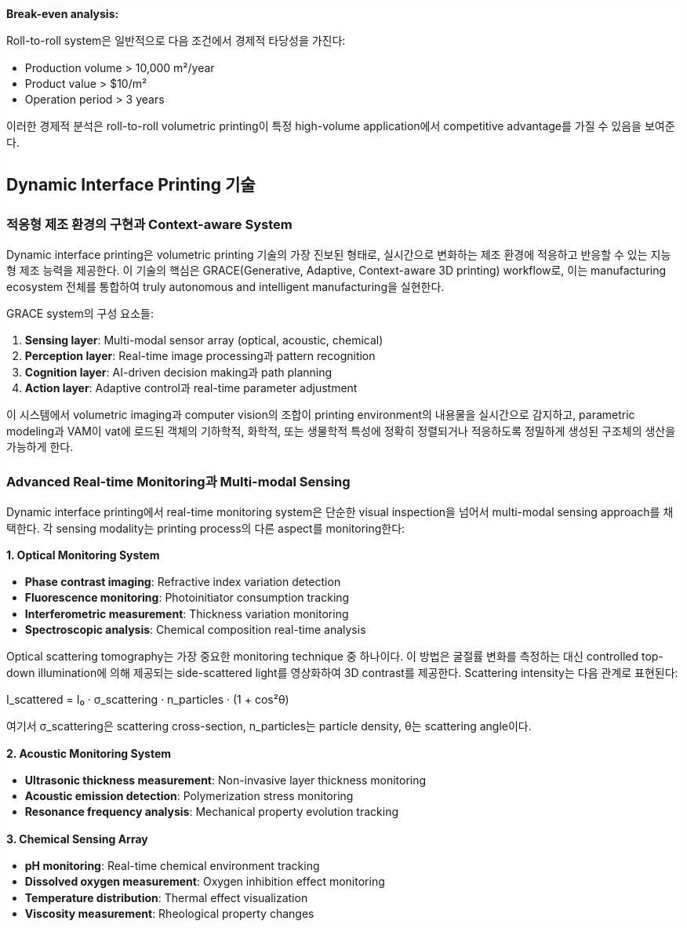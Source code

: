 **Break-even analysis:**

Roll-to-roll system은 일반적으로 다음 조건에서 경제적 타당성을 가진다:

- Production volume > 10,000 m²/year
- Product value > $10/m²
- Operation period > 3 years

이러한 경제적 분석은 roll-to-roll volumetric printing이 특정 high-volume application에서 competitive advantage를 가질 수 있음을 보여준다.

## Dynamic Interface Printing 기술

### 적응형 제조 환경의 구현과 Context-aware System

Dynamic interface printing은 volumetric printing 기술의 가장 진보된 형태로, 실시간으로 변화하는 제조 환경에 적응하고 반응할 수 있는 지능형 제조 능력을 제공한다. 이 기술의 핵심은 GRACE(Generative, Adaptive, Context-aware 3D printing) workflow로, 이는 manufacturing ecosystem 전체를 통합하여 truly autonomous and intelligent manufacturing을 실현한다.

GRACE system의 구성 요소들:

1. **Sensing layer**: Multi-modal sensor array (optical, acoustic, chemical)
2. **Perception layer**: Real-time image processing과 pattern recognition
3. **Cognition layer**: AI-driven decision making과 path planning
4. **Action layer**: Adaptive control과 real-time parameter adjustment

이 시스템에서 volumetric imaging과 computer vision의 조합이 printing environment의 내용물을 실시간으로 감지하고, parametric modeling과 VAM이 vat에 로드된 객체의 기하학적, 화학적, 또는 생물학적 특성에 정확히 정렬되거나 적응하도록 정밀하게 생성된 구조체의 생산을 가능하게 한다.

### Advanced Real-time Monitoring과 Multi-modal Sensing

Dynamic interface printing에서 real-time monitoring system은 단순한 visual inspection을 넘어서 multi-modal sensing approach를 채택한다. 각 sensing modality는 printing process의 다른 aspect를 monitoring한다:

**1. Optical Monitoring System**

- **Phase contrast imaging**: Refractive index variation detection
- **Fluorescence monitoring**: Photoinitiator consumption tracking  
- **Interferometric measurement**: Thickness variation monitoring
- **Spectroscopic analysis**: Chemical composition real-time analysis

Optical scattering tomography는 가장 중요한 monitoring technique 중 하나이다. 이 방법은 굴절률 변화를 측정하는 대신 controlled top-down illumination에 의해 제공되는 side-scattered light를 영상화하여 3D contrast를 제공한다. Scattering intensity는 다음 관계로 표현된다:

I_scattered = I₀ · σ_scattering · n_particles · (1 + cos²θ)

여기서 σ_scattering은 scattering cross-section, n_particles는 particle density, θ는 scattering angle이다.

**2. Acoustic Monitoring System**

- **Ultrasonic thickness measurement**: Non-invasive layer thickness monitoring
- **Acoustic emission detection**: Polymerization stress monitoring
- **Resonance frequency analysis**: Mechanical property evolution tracking

**3. Chemical Sensing Array**

- **pH monitoring**: Real-time chemical environment tracking
- **Dissolved oxygen measurement**: Oxygen inhibition effect monitoring
- **Temperature distribution**: Thermal effect visualization
- **Viscosity measurement**: Rheological property changes
